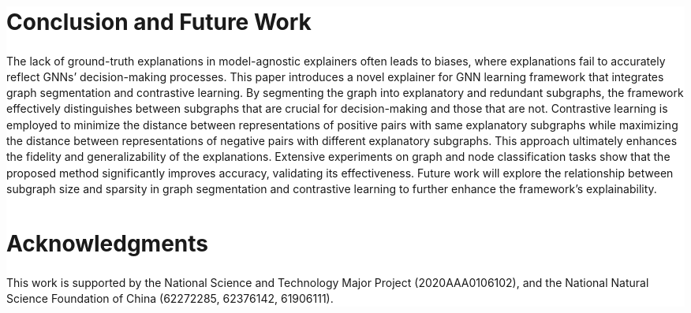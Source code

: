 # Conclusion and Future Work

The lack of ground-truth explanations in model-agnostic explainers often leads to biases, where explanations fail to accurately reflect GNNs’ decision-making processes. This paper introduces a novel explainer for GNN learning framework that integrates graph segmentation and contrastive learning. By segmenting the graph into explanatory and redundant subgraphs, the framework effectively distinguishes between subgraphs that are crucial for decision-making and those that are not. Contrastive learning is employed to minimize the distance between representations of positive pairs with same explanatory subgraphs while maximizing the distance between representations of negative pairs with different explanatory subgraphs. This approach ultimately enhances the fidelity and generalizability of the explanations. Extensive experiments on graph and node classification tasks show that the proposed method significantly improves accuracy, validating its effectiveness. Future work will explore the relationship between subgraph size and sparsity in graph segmentation and contrastive learning to further enhance the framework’s explainability.

# Acknowledgments

This work is supported by the National Science and Technology Major Project (2020AAA0106102), and the National Natural Science Foundation of China (62272285, 62376142, 61906111).